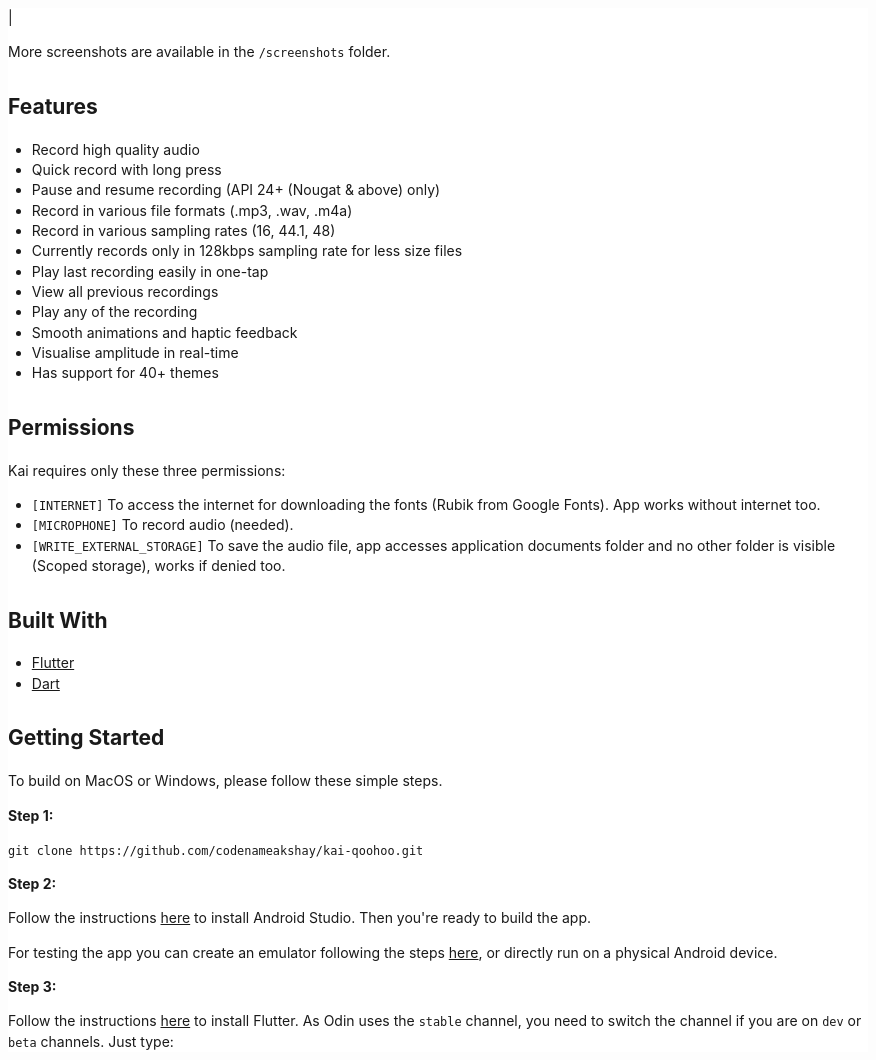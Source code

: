 |

More screenshots are available in the `/screenshots` folder.
## Features

 - Record high quality audio
 - Quick record with long press
 - Pause and resume recording (API 24+ (Nougat & above) only)
 - Record in various file formats (.mp3, .wav, .m4a)
 - Record in various sampling rates (16, 44.1, 48)
 - Currently records only in 128kbps sampling rate for less size files
 - Play last recording easily in one-tap
 - View all previous recordings
 - Play any of the recording
 - Smooth animations and haptic feedback
 - Visualise amplitude in real-time
 - Has support for 40+ themes

## Permissions

Kai requires only these three permissions:
 - `[INTERNET]` To access the internet for downloading the fonts (Rubik from Google Fonts). App works without internet too.
 - `[MICROPHONE]` To record audio (needed).
 - `[WRITE_EXTERNAL_STORAGE]` To save the audio file, app accesses application documents folder and no other folder is visible (Scoped storage), works if denied too.
## Built With

* [Flutter](https://flutter.dev/)
* [Dart](https://dart.dev/)

## Getting Started

To build on MacOS or Windows, please follow these simple steps.

**Step 1:**

```shell
git clone https://github.com/codenameakshay/kai-qoohoo.git
```

**Step 2:**

Follow the instructions [here](https://developer.android.com/studio) to install Android Studio. Then you're ready to build the app.

For testing the app you can create an emulator following the steps [here](https://developer.android.com/studio/run/emulator), or directly run on a physical Android device.

**Step 3:**

Follow the instructions [here](https://flutter.dev/docs/get-started/install) to install Flutter. As Odin uses the `stable` channel, you need to switch the channel if you are on `dev` or `beta` channels. Just type:
